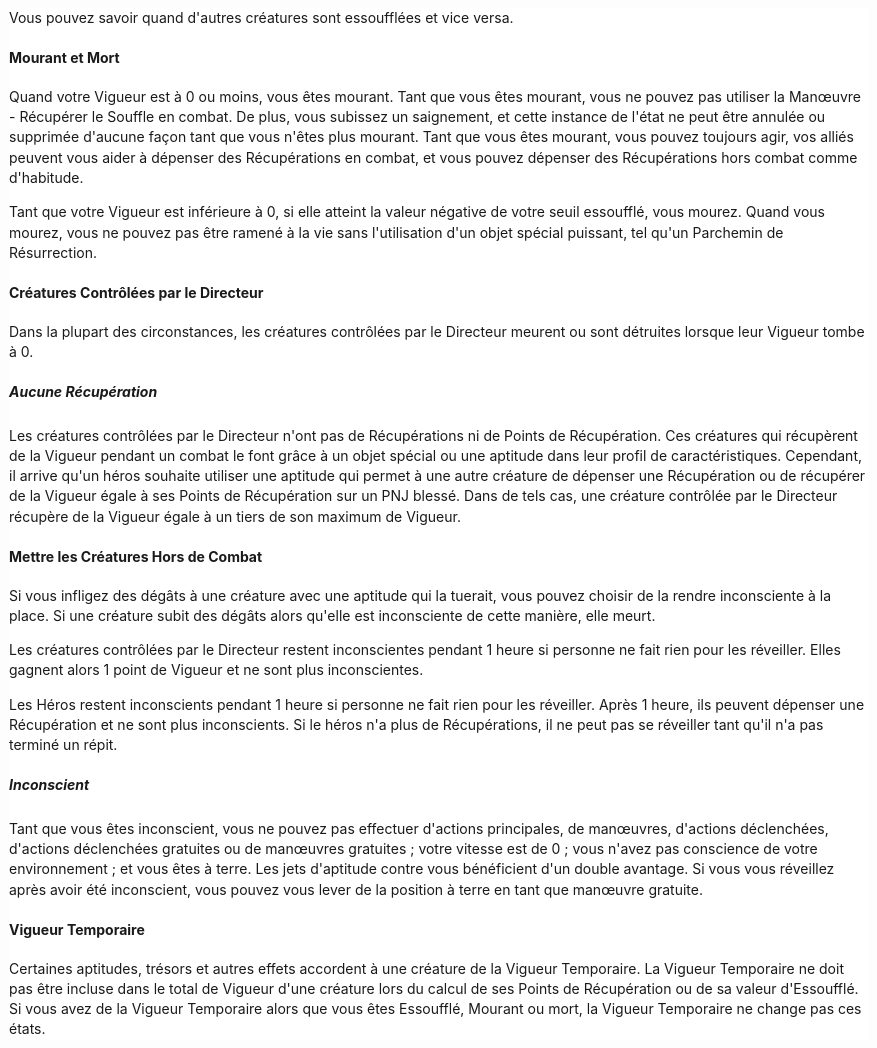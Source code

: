Vous pouvez savoir quand d'autres créatures sont essoufflées et vice versa.

#### Mourant et Mort

Quand votre Vigueur est à 0 ou moins, vous êtes mourant. Tant que vous êtes mourant, vous ne pouvez pas utiliser la Manœuvre - Récupérer le Souffle en combat. De plus, vous subissez un saignement, et cette instance de l'état ne peut être annulée ou supprimée d'aucune façon tant que vous n'êtes plus mourant. Tant que vous êtes mourant, vous pouvez toujours agir, vos alliés peuvent vous aider à dépenser des Récupérations en combat, et vous pouvez dépenser des Récupérations hors combat comme d'habitude.

Tant que votre Vigueur est inférieure à 0, si elle atteint la valeur négative de votre seuil essoufflé, vous mourez. Quand vous mourez, vous ne pouvez pas être ramené à la vie sans l'utilisation d'un objet spécial puissant, tel qu'un Parchemin de Résurrection.

#### Créatures Contrôlées par le Directeur

Dans la plupart des circonstances, les créatures contrôlées par le Directeur meurent ou sont détruites lorsque leur Vigueur tombe à 0.

##### Aucune Récupération

Les créatures contrôlées par le Directeur n'ont pas de Récupérations ni de Points de Récupération. Ces créatures qui récupèrent de la Vigueur pendant un combat le font grâce à un objet spécial ou une aptitude dans leur profil de caractéristiques. Cependant, il arrive qu'un héros souhaite utiliser une aptitude qui permet à une autre créature de dépenser une Récupération ou de récupérer de la Vigueur égale à ses Points de Récupération sur un PNJ blessé. Dans de tels cas, une créature contrôlée par le Directeur récupère de la Vigueur égale à un tiers de son maximum de Vigueur.

#### Mettre les Créatures Hors de Combat

Si vous infligez des dégâts à une créature avec une aptitude qui la tuerait, vous pouvez choisir de la rendre inconsciente à la place. Si une créature subit des dégâts alors qu'elle est inconsciente de cette manière, elle meurt.

Les créatures contrôlées par le Directeur restent inconscientes pendant 1 heure si personne ne fait rien pour les réveiller. Elles gagnent alors 1 point de Vigueur et ne sont plus inconscientes.

Les Héros restent inconscients pendant 1 heure si personne ne fait rien pour les réveiller. Après 1 heure, ils peuvent dépenser une Récupération et ne sont plus inconscients. Si le héros n'a plus de Récupérations, il ne peut pas se réveiller tant qu'il n'a pas terminé un répit.

##### Inconscient

Tant que vous êtes inconscient, vous ne pouvez pas effectuer d'actions principales, de manœuvres, d'actions déclenchées, d'actions déclenchées gratuites ou de manœuvres gratuites ; votre vitesse est de 0 ; vous n'avez pas conscience de votre environnement ; et vous êtes à terre. Les jets d'aptitude contre vous bénéficient d'un double avantage. Si vous vous réveillez après avoir été inconscient, vous pouvez vous lever de la position à terre en tant que manœuvre gratuite.

#### Vigueur Temporaire

Certaines aptitudes, trésors et autres effets accordent à une créature de la Vigueur Temporaire. La Vigueur Temporaire ne doit pas être incluse dans le total de Vigueur d'une créature lors du calcul de ses Points de Récupération ou de sa valeur d'Essoufflé. Si vous avez de la Vigueur Temporaire alors que vous êtes Essoufflé, Mourant ou mort, la Vigueur Temporaire ne change pas ces états.
